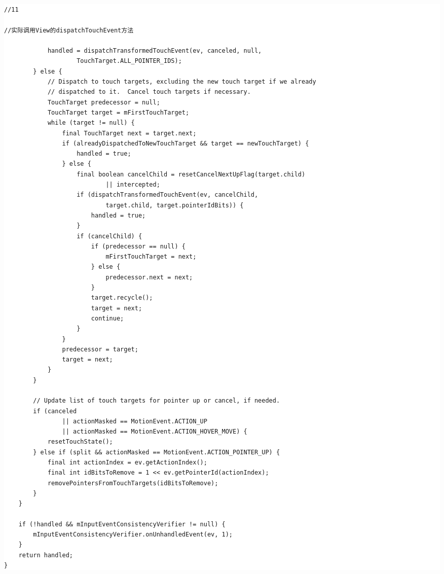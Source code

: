 	//11
	
	//实际调用View的dispatchTouchEvent方法
				
                handled = dispatchTransformedTouchEvent(ev, canceled, null,
                        TouchTarget.ALL_POINTER_IDS);
            } else {
                // Dispatch to touch targets, excluding the new touch target if we already
                // dispatched to it.  Cancel touch targets if necessary.
                TouchTarget predecessor = null;
                TouchTarget target = mFirstTouchTarget;
                while (target != null) {
                    final TouchTarget next = target.next;
                    if (alreadyDispatchedToNewTouchTarget && target == newTouchTarget) {
                        handled = true;
                    } else {
                        final boolean cancelChild = resetCancelNextUpFlag(target.child)
                                || intercepted;
                        if (dispatchTransformedTouchEvent(ev, cancelChild,
                                target.child, target.pointerIdBits)) {
                            handled = true;
                        }
                        if (cancelChild) {
                            if (predecessor == null) {
                                mFirstTouchTarget = next;
                            } else {
                                predecessor.next = next;
                            }
                            target.recycle();
                            target = next;
                            continue;
                        }
                    }
                    predecessor = target;
                    target = next;
                }
            }

            // Update list of touch targets for pointer up or cancel, if needed.
            if (canceled
                    || actionMasked == MotionEvent.ACTION_UP
                    || actionMasked == MotionEvent.ACTION_HOVER_MOVE) {
                resetTouchState();
            } else if (split && actionMasked == MotionEvent.ACTION_POINTER_UP) {
                final int actionIndex = ev.getActionIndex();
                final int idBitsToRemove = 1 << ev.getPointerId(actionIndex);
                removePointersFromTouchTargets(idBitsToRemove);
            }
        }

        if (!handled && mInputEventConsistencyVerifier != null) {
            mInputEventConsistencyVerifier.onUnhandledEvent(ev, 1);
        }
        return handled;
    }
